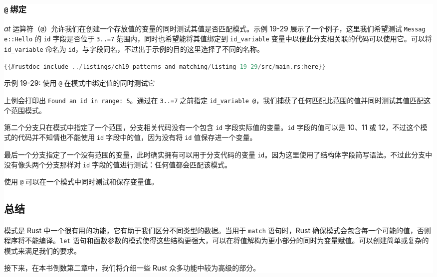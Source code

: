 ### `@` 绑定

_at_ 运算符（`@`）允许我们在创建一个存放值的变量的同时测试其值是否匹配模式。示例 19-29 展示了一个例子，这里我们希望测试 `Message::Hello` 的 `id` 字段是否位于 `3..=7` 范围内，同时也希望能将其值绑定到 `id_variable` 变量中以便此分支相关联的代码可以使用它。可以将 `id_variable` 命名为 `id`，与字段同名，不过出于示例的目的这里选择了不同的名称。

```rust
{{#rustdoc_include ../listings/ch19-patterns-and-matching/listing-19-29/src/main.rs:here}}
```

<span class="caption">示例 19-29: 使用 `@` 在模式中绑定值的同时测试它</span>

上例会打印出 `Found an id in range: 5`。通过在 `3..=7` 之前指定 `id_variable @`，我们捕获了任何匹配此范围的值并同时测试其值匹配这个范围模式。

第二个分支只在模式中指定了一个范围，分支相关代码没有一个包含 `id` 字段实际值的变量。`id` 字段的值可以是 10、11 或 12，不过这个模式的代码并不知情也不能使用 `id` 字段中的值，因为没有将 `id` 值保存进一个变量。

最后一个分支指定了一个没有范围的变量，此时确实拥有可以用于分支代码的变量 `id`。因为这里使用了结构体字段简写语法。不过此分支中没有像头两个分支那样对 `id` 字段的值进行测试：任何值都会匹配该模式。

使用 `@` 可以在一个模式中同时测试和保存变量值。

## 总结

模式是 Rust 中一个很有用的功能，它有助于我们区分不同类型的数据。当用于 `match` 语句时，Rust 确保模式会包含每一个可能的值，否则程序将不能编译。`let` 语句和函数参数的模式使得这些结构更强大，可以在将值解构为更小部分的同时为变量赋值。可以创建简单或复杂的模式来满足我们的要求。

接下来，在本书倒数第二章中，我们将介绍一些 Rust 众多功能中较为高级的部分。
